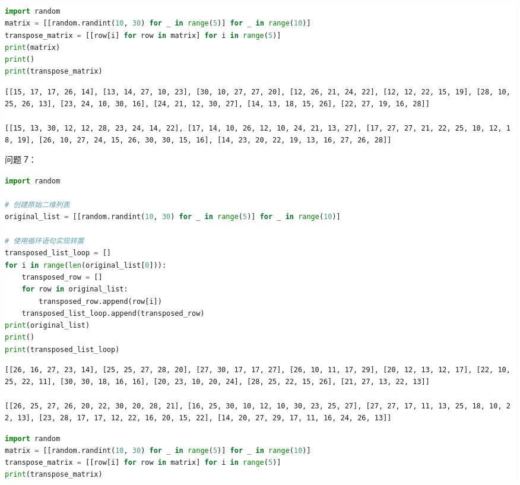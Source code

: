 


```python
import random
matrix = [[random.randint(10, 30) for _ in range(5)] for _ in range(10)]
transpose_matrix = [[row[i] for row in matrix] for i in range(5)]
print(matrix)
print()
print(transpose_matrix)
```

    [[15, 17, 17, 26, 14], [13, 14, 27, 10, 23], [30, 10, 27, 27, 20], [12, 26, 21, 24, 22], [12, 12, 22, 15, 19], [28, 10, 25, 26, 13], [23, 24, 10, 30, 16], [24, 21, 12, 30, 27], [14, 13, 18, 15, 26], [22, 27, 19, 16, 28]]
    
    [[15, 13, 30, 12, 12, 28, 23, 24, 14, 22], [17, 14, 10, 26, 12, 10, 24, 21, 13, 27], [17, 27, 27, 21, 22, 25, 10, 12, 18, 19], [26, 10, 27, 24, 15, 26, 30, 30, 15, 16], [14, 23, 20, 22, 19, 13, 16, 27, 26, 28]]
    



问题 7：




```python
import random

# 创建原始二维列表
original_list = [[random.randint(10, 30) for _ in range(5)] for _ in range(10)]

# 使用循环语句实现转置
transposed_list_loop = []
for i in range(len(original_list[0])):
    transposed_row = []
    for row in original_list:
        transposed_row.append(row[i])
    transposed_list_loop.append(transposed_row)
print(original_list)
print()
print(transposed_list_loop)

```

    [[26, 16, 27, 23, 14], [25, 25, 27, 28, 20], [27, 30, 17, 17, 27], [26, 10, 11, 17, 29], [20, 12, 13, 12, 17], [22, 10, 25, 22, 11], [30, 30, 18, 16, 16], [20, 23, 10, 20, 24], [28, 25, 22, 15, 26], [21, 27, 13, 22, 13]]
    
    [[26, 25, 27, 26, 20, 22, 30, 20, 28, 21], [16, 25, 30, 10, 12, 10, 30, 23, 25, 27], [27, 27, 17, 11, 13, 25, 18, 10, 22, 13], [23, 28, 17, 17, 12, 22, 16, 20, 15, 22], [14, 20, 27, 29, 17, 11, 16, 24, 26, 13]]
    


```python
import random
matrix = [[random.randint(10, 30) for _ in range(5)] for _ in range(10)]
transpose_matrix = [[row[i] for row in matrix] for i in range(5)]
print(transpose_matrix)
```
